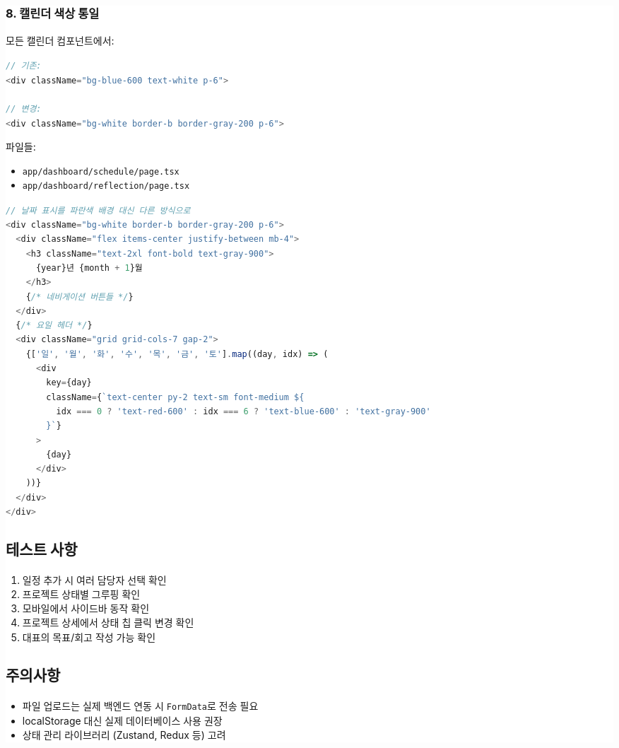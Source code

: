 ### 8. 캘린더 색상 통일
모든 캘린더 컴포넌트에서:
```typescript
// 기존:
<div className="bg-blue-600 text-white p-6">

// 변경:
<div className="bg-white border-b border-gray-200 p-6">
```

파일들:
- `app/dashboard/schedule/page.tsx`
- `app/dashboard/reflection/page.tsx`

```typescript
// 날짜 표시를 파란색 배경 대신 다른 방식으로
<div className="bg-white border-b border-gray-200 p-6">
  <div className="flex items-center justify-between mb-4">
    <h3 className="text-2xl font-bold text-gray-900">
      {year}년 {month + 1}월
    </h3>
    {/* 네비게이션 버튼들 */}
  </div>
  {/* 요일 헤더 */}
  <div className="grid grid-cols-7 gap-2">
    {['일', '월', '화', '수', '목', '금', '토'].map((day, idx) => (
      <div
        key={day}
        className={`text-center py-2 text-sm font-medium ${
          idx === 0 ? 'text-red-600' : idx === 6 ? 'text-blue-600' : 'text-gray-900'
        }`}
      >
        {day}
      </div>
    ))}
  </div>
</div>
```

## 테스트 사항

1. 일정 추가 시 여러 담당자 선택 확인
2. 프로젝트 상태별 그루핑 확인
3. 모바일에서 사이드바 동작 확인
4. 프로젝트 상세에서 상태 칩 클릭 변경 확인
5. 대표의 목표/회고 작성 가능 확인

## 주의사항

- 파일 업로드는 실제 백엔드 연동 시 `FormData`로 전송 필요
- localStorage 대신 실제 데이터베이스 사용 권장
- 상태 관리 라이브러리 (Zustand, Redux 등) 고려
